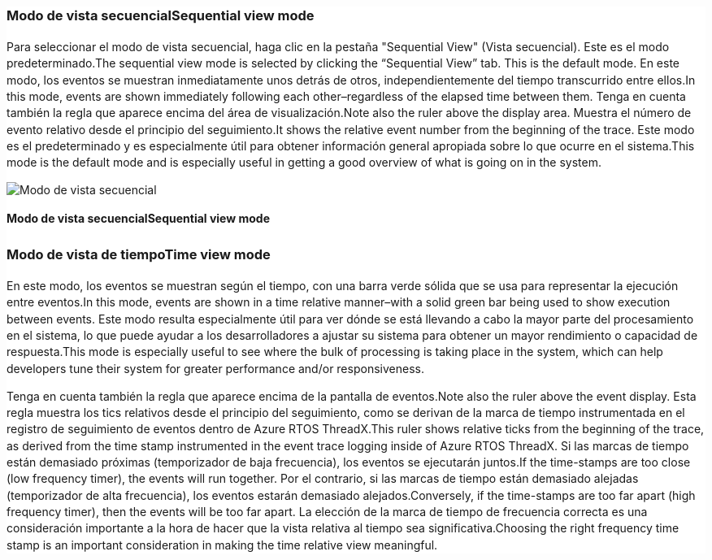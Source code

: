 ### <a name="sequential-view-mode"></a><span data-ttu-id="12a1c-146">Modo de vista secuencial</span><span class="sxs-lookup"><span data-stu-id="12a1c-146">Sequential view mode</span></span>

<span data-ttu-id="12a1c-147">Para seleccionar el modo de vista secuencial, haga clic en la pestaña "Sequential View" (Vista secuencial). Este es el modo predeterminado.</span><span class="sxs-lookup"><span data-stu-id="12a1c-147">The sequential view mode is selected by clicking the “Sequential View” tab. This is the default mode.</span></span> <span data-ttu-id="12a1c-148">En este modo, los eventos se muestran inmediatamente unos detrás de otros, independientemente del tiempo transcurrido entre ellos.</span><span class="sxs-lookup"><span data-stu-id="12a1c-148">In this mode, events are shown immediately following each other–regardless of the elapsed time between them.</span></span> <span data-ttu-id="12a1c-149">Tenga en cuenta también la regla que aparece encima del área de visualización.</span><span class="sxs-lookup"><span data-stu-id="12a1c-149">Note also the ruler above the display area.</span></span> <span data-ttu-id="12a1c-150">Muestra el número de evento relativo desde el principio del seguimiento.</span><span class="sxs-lookup"><span data-stu-id="12a1c-150">It shows the relative event number from the beginning of the trace.</span></span> <span data-ttu-id="12a1c-151">Este modo es el predeterminado y es especialmente útil para obtener información general apropiada sobre lo que ocurre en el sistema.</span><span class="sxs-lookup"><span data-stu-id="12a1c-151">This mode is the default mode and is especially useful in getting a good overview of what is going on in the system.</span></span>

![Modo de vista secuencial](./media/user-guide/screen_shot_10.png)

<span data-ttu-id="12a1c-153">**Modo de vista secuencial**</span><span class="sxs-lookup"><span data-stu-id="12a1c-153">**Sequential view mode**</span></span>

### <a name="time-view-mode"></a><span data-ttu-id="12a1c-154">Modo de vista de tiempo</span><span class="sxs-lookup"><span data-stu-id="12a1c-154">Time view mode</span></span>

<span data-ttu-id="12a1c-155">En este modo, los eventos se muestran según el tiempo, con una barra verde sólida que se usa para representar la ejecución entre eventos.</span><span class="sxs-lookup"><span data-stu-id="12a1c-155">In this mode, events are shown in a time relative manner–with a solid green bar being used to show execution between events.</span></span> <span data-ttu-id="12a1c-156">Este modo resulta especialmente útil para ver dónde se está llevando a cabo la mayor parte del procesamiento en el sistema, lo que puede ayudar a los desarrolladores a ajustar su sistema para obtener un mayor rendimiento o capacidad de respuesta.</span><span class="sxs-lookup"><span data-stu-id="12a1c-156">This mode is especially useful to see where the bulk of processing is taking place in the system, which can help developers tune their system for greater performance and/or responsiveness.</span></span>

<span data-ttu-id="12a1c-157">Tenga en cuenta también la regla que aparece encima de la pantalla de eventos.</span><span class="sxs-lookup"><span data-stu-id="12a1c-157">Note also the ruler above the event display.</span></span> <span data-ttu-id="12a1c-158">Esta regla muestra los tics relativos desde el principio del seguimiento, como se derivan de la marca de tiempo instrumentada en el registro de seguimiento de eventos dentro de Azure RTOS ThreadX.</span><span class="sxs-lookup"><span data-stu-id="12a1c-158">This ruler shows relative ticks from the beginning of the trace, as derived from the time stamp instrumented in the event trace logging inside of Azure RTOS ThreadX.</span></span> <span data-ttu-id="12a1c-159">Si las marcas de tiempo están demasiado próximas (temporizador de baja frecuencia), los eventos se ejecutarán juntos.</span><span class="sxs-lookup"><span data-stu-id="12a1c-159">If the time-stamps are too close (low frequency timer), the events will run together.</span></span> <span data-ttu-id="12a1c-160">Por el contrario, si las marcas de tiempo están demasiado alejadas (temporizador de alta frecuencia), los eventos estarán demasiado alejados.</span><span class="sxs-lookup"><span data-stu-id="12a1c-160">Conversely, if the time-stamps are too far apart (high frequency timer), then the events will be too far apart.</span></span> <span data-ttu-id="12a1c-161">La elección de la marca de tiempo de frecuencia correcta es una consideración importante a la hora de hacer que la vista relativa al tiempo sea significativa.</span><span class="sxs-lookup"><span data-stu-id="12a1c-161">Choosing the right frequency time stamp is an important consideration in making the time relative view meaningful.</span></span>
